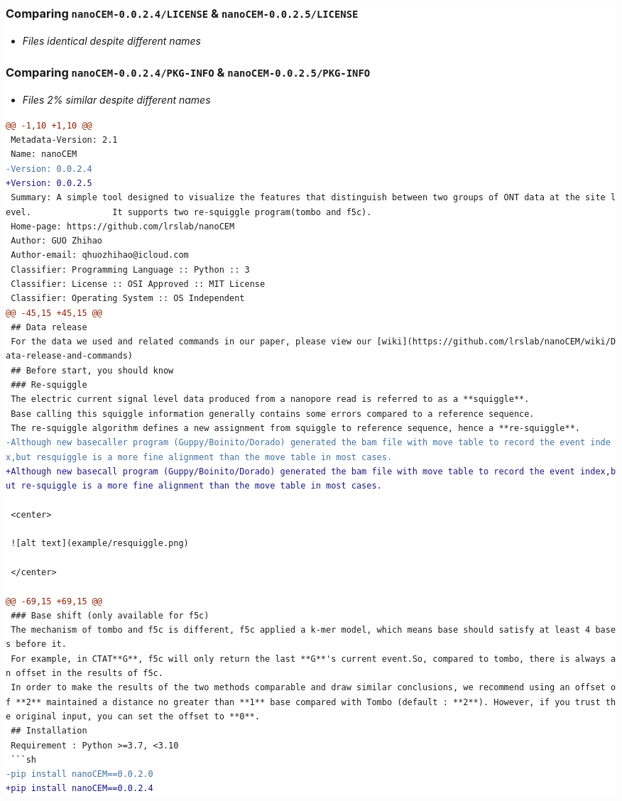 ### Comparing `nanoCEM-0.0.2.4/LICENSE` & `nanoCEM-0.0.2.5/LICENSE`

 * *Files identical despite different names*

### Comparing `nanoCEM-0.0.2.4/PKG-INFO` & `nanoCEM-0.0.2.5/PKG-INFO`

 * *Files 2% similar despite different names*

```diff
@@ -1,10 +1,10 @@
 Metadata-Version: 2.1
 Name: nanoCEM
-Version: 0.0.2.4
+Version: 0.0.2.5
 Summary: A simple tool designed to visualize the features that distinguish between two groups of ONT data at the site level.                It supports two re-squiggle program(tombo and f5c).
 Home-page: https://github.com/lrslab/nanoCEM
 Author: GUO Zhihao
 Author-email: qhuozhihao@icloud.com
 Classifier: Programming Language :: Python :: 3
 Classifier: License :: OSI Approved :: MIT License
 Classifier: Operating System :: OS Independent
@@ -45,15 +45,15 @@
 ## Data release
 For the data we used and related commands in our paper, please view our [wiki](https://github.com/lrslab/nanoCEM/wiki/Data-release-and-commands)
 ## Before start, you should know
 ### Re-squiggle
 The electric current signal level data produced from a nanopore read is referred to as a **squiggle**.
 Base calling this squiggle information generally contains some errors compared to a reference sequence. 
 The re-squiggle algorithm defines a new assignment from squiggle to reference sequence, hence a **re-squiggle**.
-Although new basecaller program (Guppy/Boinito/Dorado) generated the bam file with move table to record the event index,but resquiggle is a more fine alignment than the move table in most cases.
+Although new basecall program (Guppy/Boinito/Dorado) generated the bam file with move table to record the event index,but re-squiggle is a more fine alignment than the move table in most cases.
 
 <center>
 
 ![alt text](example/resquiggle.png)
 
 </center>
 
@@ -69,15 +69,15 @@
 ### Base shift (only available for f5c)
 The mechanism of tombo and f5c is different, f5c applied a k-mer model, which means base should satisfy at least 4 bases before it.
 For example, in CTAT**G**, f5c will only return the last **G**'s current event.So, compared to tombo, there is always an offset in the results of f5c. 
 In order to make the results of the two methods comparable and draw similar conclusions, we recommend using an offset of **2** maintained a distance no greater than **1** base compared with Tombo (default : **2**). However, if you trust the original input, you can set the offset to **0**.
 ## Installation
 Requirement : Python >=3.7, <3.10
 ```sh
-pip install nanoCEM==0.0.2.0
+pip install nanoCEM==0.0.2.4
 ```
 